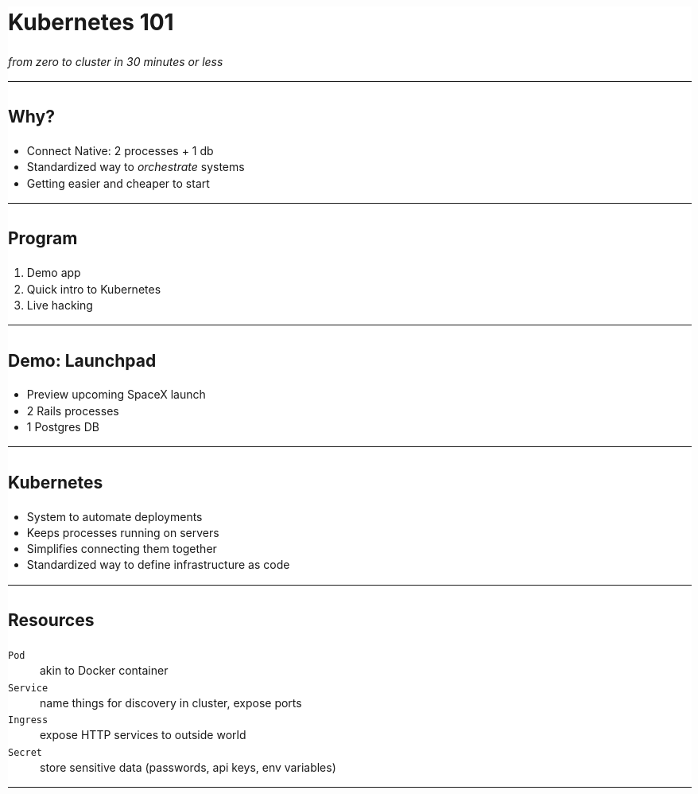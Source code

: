 # Kubernetes 101

_from zero to cluster in 30 minutes or less_

---

## Why?

* Connect Native: 2 processes + 1 db
* Standardized way to *orchestrate* systems
* Getting easier and cheaper to start

---

## Program

1. Demo app
2. Quick intro to Kubernetes
3. Live hacking

---

## Demo: Launchpad

* Preview upcoming SpaceX launch
* 2 Rails processes
* 1 Postgres DB

---

## Kubernetes

* System to automate deployments
* Keeps processes running on servers
* Simplifies connecting them together
* Standardized way to define infrastructure as code

---

## Resources

<dl>
<dt><code>Pod</code></dt>
<dd>akin to Docker container</dd>

<dt><code>Service</code></dt>
<dd>name things for discovery in cluster, expose ports</dd>

<dt><code>Ingress</code></dt>
<dd>expose HTTP services to outside world</dd>

<dt><code>Secret</code></dt>
<dd>store sensitive data (passwords, api keys, env variables)</dd>
</dl>

---